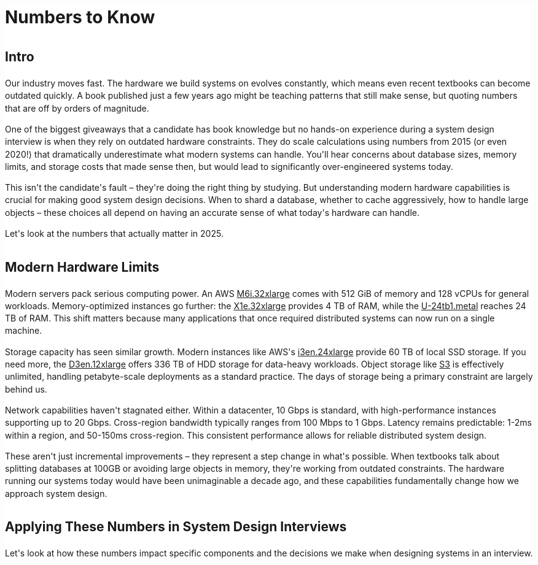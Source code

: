 # Numbers to Know

## Intro

Our industry moves fast. The hardware we build systems on evolves constantly, which means even recent textbooks can become outdated quickly. A book published just a few years ago might be teaching patterns that still make sense, but quoting numbers that are off by orders of magnitude.

One of the biggest giveaways that a candidate has book knowledge but no hands-on experience during a system design interview is when they rely on outdated hardware constraints. They do scale calculations using numbers from 2015 (or even 2020!) that dramatically underestimate what modern systems can handle. You'll hear concerns about database sizes, memory limits, and storage costs that made sense then, but would lead to significantly over-engineered systems today.

This isn't the candidate's fault – they're doing the right thing by studying. But understanding modern hardware capabilities is crucial for making good system design decisions. When to shard a database, whether to cache aggressively, how to handle large objects – these choices all depend on having an accurate sense of what today's hardware can handle.

Let's look at the numbers that actually matter in 2025.

## Modern Hardware Limits

Modern servers pack serious computing power. An AWS [M6i.32xlarge](https://aws.amazon.com/ec2/instance-types/m6i/) comes with 512 GiB of memory and 128 vCPUs for general workloads. Memory-optimized instances go further: the [X1e.32xlarge](https://aws.amazon.com/ec2/instance-types/x1e/) provides 4 TB of RAM, while the [U-24tb1.metal](https://aws.amazon.com/blogs/aws/ec2-high-memory-update-new-18-tb-and-24-tb-instances/) reaches 24 TB of RAM. This shift matters because many applications that once required distributed systems can now run on a single machine.

Storage capacity has seen similar growth. Modern instances like AWS's [i3en.24xlarge](https://aws.amazon.com/ec2/instance-types/i3en/) provide 60 TB of local SSD storage. If you need more, the [D3en.12xlarge](https://aws.amazon.com/ec2/instance-types/d3/) offers 336 TB of HDD storage for data-heavy workloads. Object storage like [S3](https://aws.amazon.com/s3/) is effectively unlimited, handling petabyte-scale deployments as a standard practice. The days of storage being a primary constraint are largely behind us.

Network capabilities haven't stagnated either. Within a datacenter, 10 Gbps is standard, with high-performance instances supporting up to 20 Gbps. Cross-region bandwidth typically ranges from 100 Mbps to 1 Gbps. Latency remains predictable: 1-2ms within a region, and 50-150ms cross-region. This consistent performance allows for reliable distributed system design.

These aren't just incremental improvements – they represent a step change in what's possible. When textbooks talk about splitting databases at 100GB or avoiding large objects in memory, they're working from outdated constraints. The hardware running our systems today would have been unimaginable a decade ago, and these capabilities fundamentally change how we approach system design.

## Applying These Numbers in System Design Interviews

Let's look at how these numbers impact specific components and the decisions we make when designing systems in an interview.
